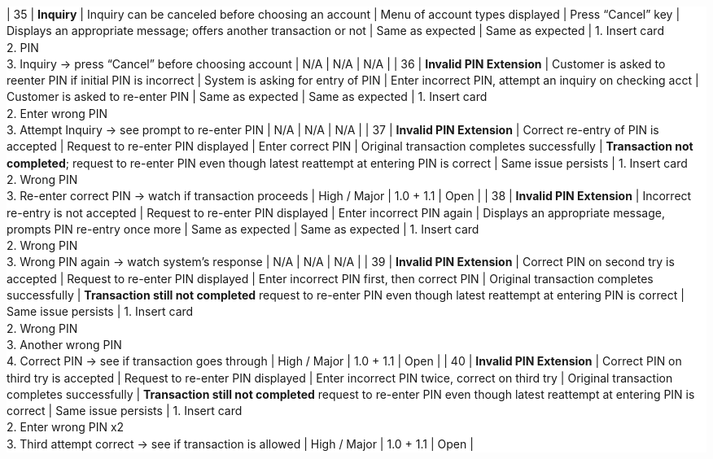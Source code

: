 | 35              | **Inquiry**               | Inquiry can be canceled before choosing an account                                                                       | Menu of account types displayed                                    | Press “Cancel” key                                        | Displays an appropriate message; offers another transaction or not                                                                                | Same as expected                                                                                           | Same as expected                                                                                 | 1. Insert card<br>2. PIN<br>3. Inquiry → press “Cancel” before choosing account                                       | N/A                    | N/A               | N/A                        |
| 36              | **Invalid PIN Extension** | Customer is asked to reenter PIN if initial PIN is incorrect                                                              | System is asking for entry of PIN                                  | Enter incorrect PIN, attempt an inquiry on checking acct  | Customer is asked to re-enter PIN                                                                                                                 | Same as expected                                                                                           | Same as expected                                                                                 | 1. Insert card<br>2. Enter wrong PIN<br>3. Attempt Inquiry → see prompt to re-enter PIN                             | N/A                    | N/A               | N/A                        |
| 37              | **Invalid PIN Extension** | Correct re-entry of PIN is accepted                                                                                       | Request to re-enter PIN displayed                                  | Enter correct PIN                                         | Original transaction completes successfully                                                                                                       | **Transaction not completed**; request to re-enter PIN even though latest reattempt at entering PIN is correct                         | Same issue persists                                                                                 | 1. Insert card<br>2. Wrong PIN<br>3. Re-enter correct PIN → watch if transaction proceeds                           | High / Major            | 1.0 + 1.1               | Open                        |
| 38              | **Invalid PIN Extension** | Incorrect re-entry is not accepted                                                                                       | Request to re-enter PIN displayed                                  | Enter incorrect PIN again                                 | Displays an appropriate message, prompts PIN re-entry once more                                                                                   | Same as expected                                                                                           | Same as expected                                                                                 | 1. Insert card<br>2. Wrong PIN<br>3. Wrong PIN again → watch system’s response                                  | N/A                    | N/A               | N/A                        |
| 39              | **Invalid PIN Extension** | Correct PIN on second try is accepted                                                                                    | Request to re-enter PIN displayed                                  | Enter incorrect PIN first, then correct PIN               | Original transaction completes successfully                                                                                                       | **Transaction still not completed** request to re-enter PIN even though latest reattempt at entering PIN is correct                                   | Same issue persists                                                                                 | 1. Insert card<br>2. Wrong PIN<br>3. Another wrong PIN<br>4. Correct PIN → see if transaction goes through          | High / Major            | 1.0 + 1.1              | Open                        |
| 40              | **Invalid PIN Extension** | Correct PIN on third try is accepted                                                                                     | Request to re-enter PIN displayed                                  | Enter incorrect PIN twice, correct on third try           | Original transaction completes successfully                                                                                                       | **Transaction still not completed** request to re-enter PIN even though latest reattempt at entering PIN is correct                             | Same issue persists                                                                                 | 1. Insert card<br>2. Enter wrong PIN x2<br>3. Third attempt correct → see if transaction is allowed                | High / Major            | 1.0 + 1.1              | Open                        |



